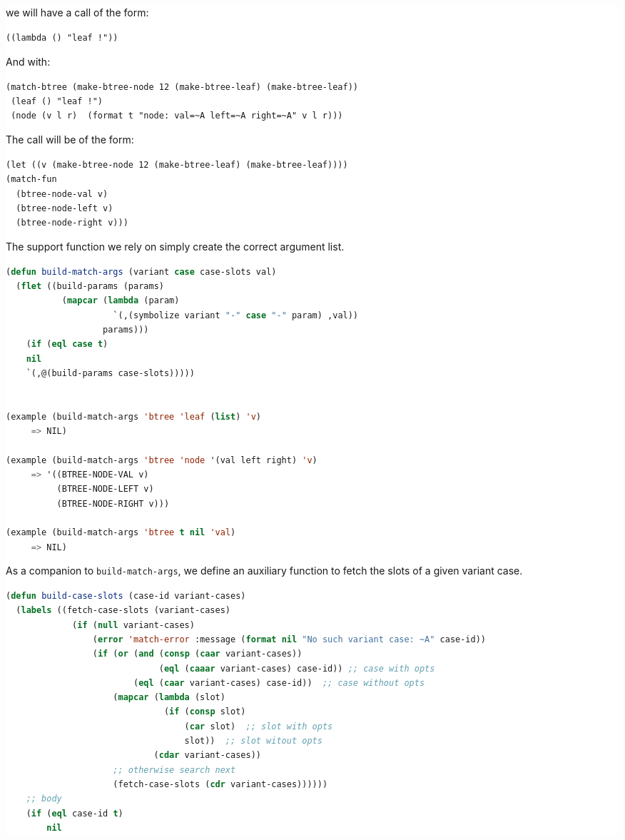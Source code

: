 we will have a call of the form:

    ((lambda () "leaf !"))

And with:

    (match-btree (make-btree-node 12 (make-btree-leaf) (make-btree-leaf))
     (leaf () "leaf !")
     (node (v l r)  (format t "node: val=~A left=~A right=~A" v l r)))

The call will be of the form:

    (let ((v (make-btree-node 12 (make-btree-leaf) (make-btree-leaf))))
    (match-fun 
      (btree-node-val v)
      (btree-node-left v)
      (btree-node-right v)))

The support function we rely on simply create the correct argument list.



```lisp
(defun build-match-args (variant case case-slots val)
  (flet ((build-params (params)
           (mapcar (lambda (param)
                     `(,(symbolize variant "-" case "-" param) ,val))
                   params)))
    (if (eql case t)
	nil
	`(,@(build-params case-slots)))))


(example (build-match-args 'btree 'leaf (list) 'v)
	 => NIL)

(example (build-match-args 'btree 'node '(val left right) 'v)
	 => '((BTREE-NODE-VAL v)
	      (BTREE-NODE-LEFT v)
	      (BTREE-NODE-RIGHT v)))

(example (build-match-args 'btree t nil 'val)
	 => NIL)

```


As a companion to `build-match-args`, we define an auxiliary function to fetch the
 slots of a given variant case.



```lisp
(defun build-case-slots (case-id variant-cases)
  (labels ((fetch-case-slots (variant-cases)
             (if (null variant-cases)
                 (error 'match-error :message (format nil "No such variant case: ~A" case-id))
                 (if (or (and (consp (caar variant-cases))
                              (eql (caaar variant-cases) case-id)) ;; case with opts
                         (eql (caar variant-cases) case-id))  ;; case without opts
                     (mapcar (lambda (slot)
                               (if (consp slot)
                                   (car slot)  ;; slot with opts
                                   slot))  ;; slot witout opts
                             (cdar variant-cases))
                     ;; otherwise search next
                     (fetch-case-slots (cdr variant-cases))))))
    ;; body
    (if (eql case-id t)
        nil
```